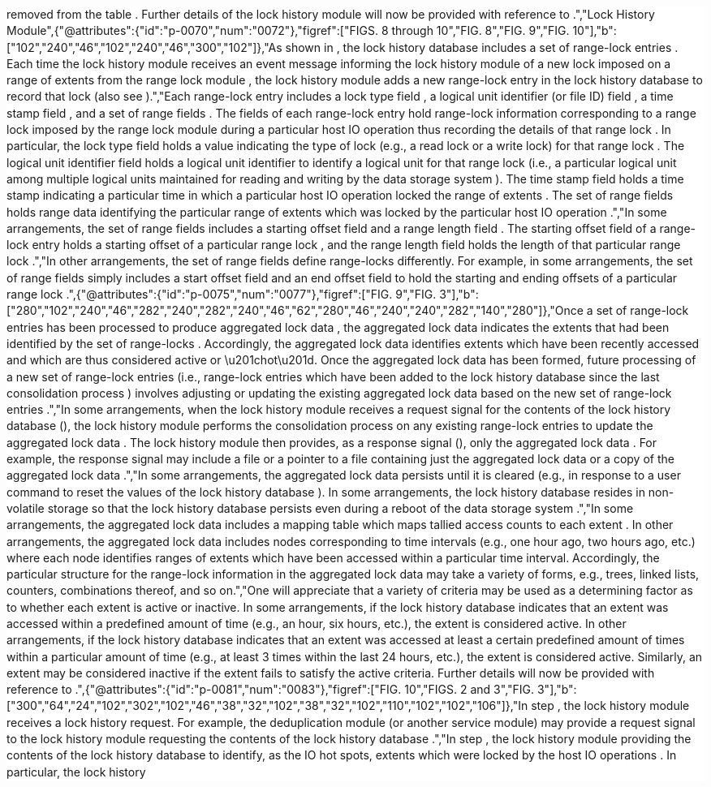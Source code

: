 removed from the table . Further details of the lock history module  will now be provided with reference to .","Lock History Module",{"@attributes":{"id":"p-0070","num":"0072"},"figref":["FIGS. 8 through 10","FIG. 8","FIG. 9","FIG. 10"],"b":["102","240","46","102","240","46","300","102"]},"As shown in , the lock history database  includes a set of range-lock entries . Each time the lock history module  receives an event message  informing the lock history module  of a new lock  imposed on a range of extents  from the range lock module , the lock history module  adds a new range-lock entry  in the lock history database  to record that lock  (also see ).","Each range-lock entry  includes a lock type field , a logical unit identifier (or file ID) field , a time stamp field , and a set of range fields . The fields of each range-lock entry  hold range-lock information corresponding to a range lock  imposed by the range lock module  during a particular host IO operation  thus recording the details of that range lock . In particular, the lock type field  holds a value indicating the type of lock (e.g., a read lock or a write lock) for that range lock . The logical unit identifier field  holds a logical unit identifier to identify a logical unit for that range lock  (i.e., a particular logical unit among multiple logical units maintained for reading and writing by the data storage system ). The time stamp field  holds a time stamp indicating a particular time in which a particular host IO operation  locked the range of extents . The set of range fields  holds range data identifying the particular range of extents  which was locked by the particular host IO operation .","In some arrangements, the set of range fields  includes a starting offset field  and a range length field . The starting offset field of a range-lock entry  holds a starting offset of a particular range lock , and the range length field  holds the length of that particular range lock .","In other arrangements, the set of range fields  define range-locks differently. For example, in some arrangements, the set of range fields  simply includes a start offset field and an end offset field to hold the starting and ending offsets of a particular range lock .",{"@attributes":{"id":"p-0075","num":"0077"},"figref":["FIG. 9","FIG. 3"],"b":["280","102","240","46","282","240","282","240","46","62","280","46","240","240","282","140","280"]},"Once a set of range-lock entries  has been processed to produce aggregated lock data , the aggregated lock data  indicates the extents  that had been identified by the set of range-locks . Accordingly, the aggregated lock data  identifies extents which have been recently accessed and which are thus considered active or \u201chot\u201d. Once the aggregated lock data  has been formed, future processing of a new set of range-lock entries  (i.e., range-lock entries  which have been added to the lock history database  since the last consolidation process ) involves adjusting or updating the existing aggregated lock data  based on the new set of range-lock entries .","In some arrangements, when the lock history module  receives a request signal  for the contents of the lock history database  (), the lock history module  performs the consolidation process  on any existing range-lock entries  to update the aggregated lock data . The lock history module  then provides, as a response signal  (), only the aggregated lock data . For example, the response signal  may include a file or a pointer to a file containing just the aggregated lock data  or a copy of the aggregated lock data .","In some arrangements, the aggregated lock data  persists until it is cleared (e.g., in response to a user command to reset the values of the lock history database ). In some arrangements, the lock history database  resides in non-volatile storage so that the lock history database  persists even during a reboot of the data storage system .","In some arrangements, the aggregated lock data  includes a mapping table which maps tallied access counts to each extent . In other arrangements, the aggregated lock data  includes nodes corresponding to time intervals (e.g., one hour ago, two hours ago, etc.) where each node identifies ranges of extents  which have been accessed within a particular time interval. Accordingly, the particular structure for the range-lock information in the aggregated lock data  may take a variety of forms, e.g., trees, linked lists, counters, combinations thereof, and so on.","One will appreciate that a variety of criteria may be used as a determining factor as to whether each extent  is active or inactive. In some arrangements, if the lock history database  indicates that an extent  was accessed within a predefined amount of time (e.g., an hour, six hours, etc.), the extent  is considered active. In other arrangements, if the lock history database  indicates that an extent  was accessed at least a certain predefined amount of times within a particular amount of time (e.g., at least 3 times within the last 24 hours, etc.), the extent  is considered active. Similarly, an extent  may be considered inactive if the extent  fails to satisfy the active criteria. Further details will now be provided with reference to .",{"@attributes":{"id":"p-0081","num":"0083"},"figref":["FIG. 10","FIGS. 2 and 3","FIG. 3"],"b":["300","64","24","102","302","102","46","38","32","102","38","32","102","110","102","102","106"]},"In step , the lock history module  receives a lock history request. For example, the deduplication module  (or another service module) may provide a request signal  to the lock history module  requesting the contents of the lock history database .","In step , the lock history module  providing the contents of the lock history database  to identify, as the IO hot spots, extents  which were locked by the host IO operations . In particular, the lock history